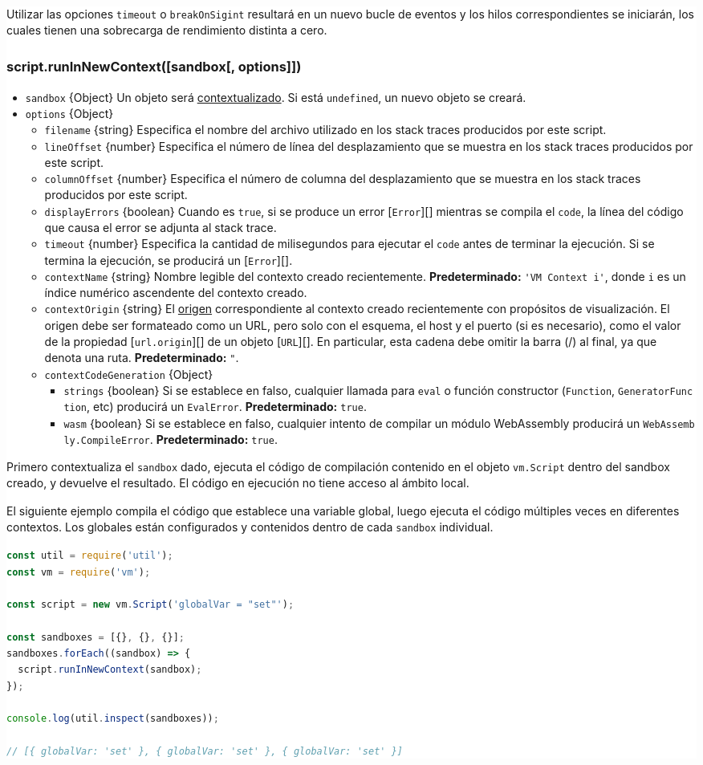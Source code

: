 Utilizar las opciones `timeout` o `breakOnSigint` resultará en un nuevo bucle de eventos y los hilos correspondientes se iniciarán, los cuales tienen una sobrecarga de rendimiento distinta a cero.

### script.runInNewContext([sandbox[, options]])



* `sandbox` {Object} Un objeto será [contextualizado](#vm_what_does_it_mean_to_contextify_an_object). Si está `undefined`, un nuevo objeto se creará.
* `options` {Object} 
  * `filename` {string} Especifica el nombre del archivo utilizado en los stack traces producidos por este script.
  * `lineOffset` {number} Especifica el número de línea del desplazamiento que se muestra en los stack traces producidos por este script.
  * `columnOffset` {number} Especifica el número de columna del desplazamiento que se muestra en los stack traces producidos por este script.
  * `displayErrors` {boolean} Cuando es `true`, si se produce un error [`Error`][] mientras se compila el `code`, la línea del código que causa el error se adjunta al stack trace.
  * `timeout` {number} Especifica la cantidad de milisegundos para ejecutar el `code` antes de terminar la ejecución. Si se termina la ejecución, se producirá un [`Error`][].
  * `contextName` {string} Nombre legible del contexto creado recientemente. **Predeterminado:** `'VM Context i'`, donde `i` es un índice numérico ascendente del contexto creado.
  * `contextOrigin` {string} El [origen](https://developer.mozilla.org/en-US/docs/Glossary/Origin) correspondiente al contexto creado recientemente con propósitos de visualización. El origen debe ser formateado como un URL, pero solo con el esquema, el host y el puerto (si es necesario), como el valor de la propiedad [`url.origin`][] de un objeto [`URL`][]. En particular, esta cadena debe omitir la barra (/) al final, ya que denota una ruta. **Predeterminado:** `"`.
  * `contextCodeGeneration` {Object} 
    * `strings` {boolean} Si se establece en falso, cualquier llamada para `eval` o función constructor (`Function`, `GeneratorFunction`, etc) producirá un `EvalError`. **Predeterminado:** `true`.
    * `wasm` {boolean} Si se establece en falso, cualquier intento de compilar un módulo WebAssembly producirá un `WebAssembly.CompileError`. **Predeterminado:** `true`.

Primero contextualiza el `sandbox` dado, ejecuta el código de compilación contenido en el objeto `vm.Script` dentro del sandbox creado, y devuelve el resultado. El código en ejecución no tiene acceso al ámbito local.

El siguiente ejemplo compila el código que establece una variable global, luego ejecuta el código múltiples veces en diferentes contextos. Los globales están configurados y contenidos dentro de cada `sandbox` individual.

```js
const util = require('util');
const vm = require('vm');

const script = new vm.Script('globalVar = "set"');

const sandboxes = [{}, {}, {}];
sandboxes.forEach((sandbox) => {
  script.runInNewContext(sandbox);
});

console.log(util.inspect(sandboxes));

// [{ globalVar: 'set' }, { globalVar: 'set' }, { globalVar: 'set' }]
```
